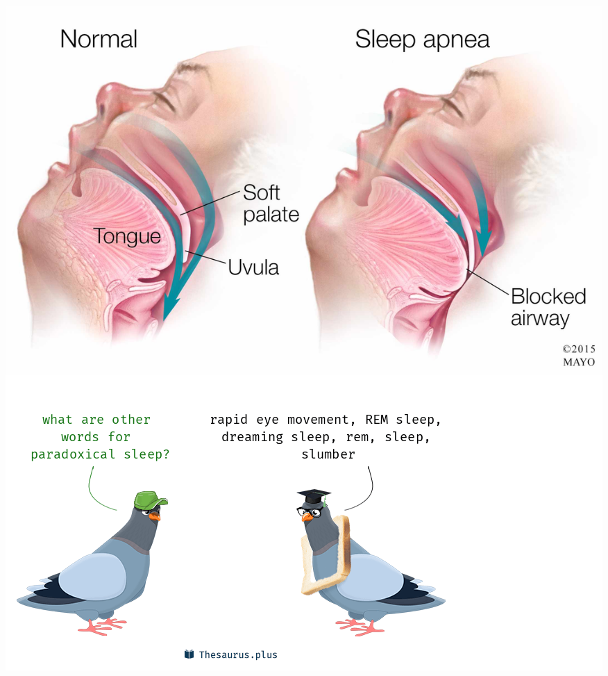 ![Image result for sleep apnea](assets/Medical-illustration-of-sleep-apnea.jpg)

![Image result for paradoxical sleep](assets/paradoxical_sleep.png)
